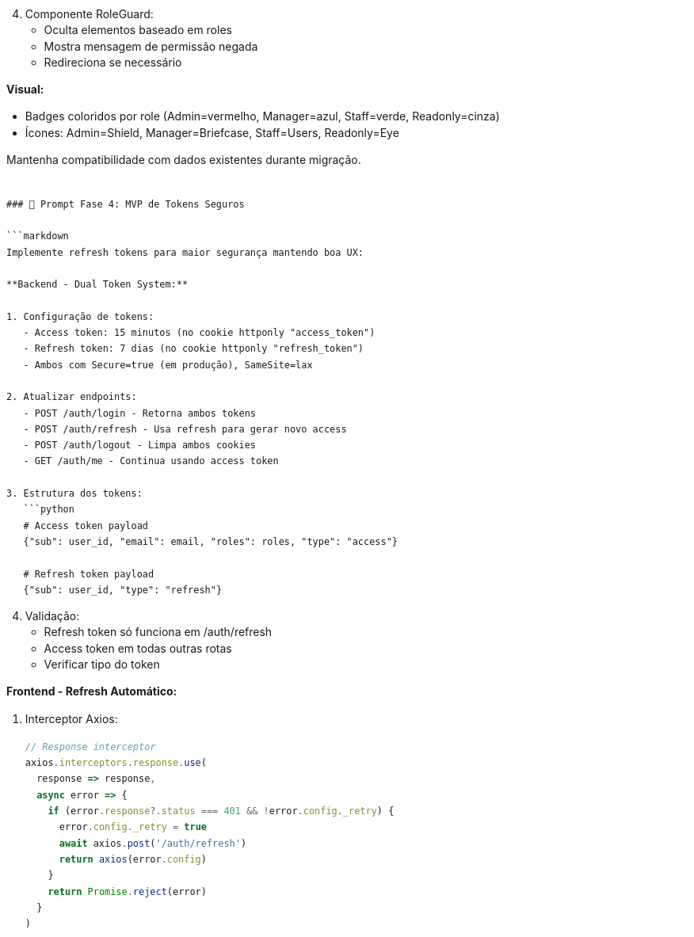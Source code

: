 4. Componente RoleGuard:
   - Oculta elementos baseado em roles
   - Mostra mensagem de permissão negada
   - Redireciona se necessário

**Visual:**
- Badges coloridos por role (Admin=vermelho, Manager=azul, Staff=verde, Readonly=cinza)
- Ícones: Admin=Shield, Manager=Briefcase, Staff=Users, Readonly=Eye

Mantenha compatibilidade com dados existentes durante migração.
```

### 🔄 Prompt Fase 4: MVP de Tokens Seguros

```markdown
Implemente refresh tokens para maior segurança mantendo boa UX:

**Backend - Dual Token System:**

1. Configuração de tokens:
   - Access token: 15 minutos (no cookie httponly "access_token")
   - Refresh token: 7 dias (no cookie httponly "refresh_token")
   - Ambos com Secure=true (em produção), SameSite=lax

2. Atualizar endpoints:
   - POST /auth/login - Retorna ambos tokens
   - POST /auth/refresh - Usa refresh para gerar novo access
   - POST /auth/logout - Limpa ambos cookies
   - GET /auth/me - Continua usando access token

3. Estrutura dos tokens:
   ```python
   # Access token payload
   {"sub": user_id, "email": email, "roles": roles, "type": "access"}
   
   # Refresh token payload  
   {"sub": user_id, "type": "refresh"}
   ```

4. Validação:
   - Refresh token só funciona em /auth/refresh
   - Access token em todas outras rotas
   - Verificar tipo do token

**Frontend - Refresh Automático:**

1. Interceptor Axios:
   ```typescript
   // Response interceptor
   axios.interceptors.response.use(
     response => response,
     async error => {
       if (error.response?.status === 401 && !error.config._retry) {
         error.config._retry = true
         await axios.post('/auth/refresh')
         return axios(error.config)
       }
       return Promise.reject(error)
     }
   )
   ```
